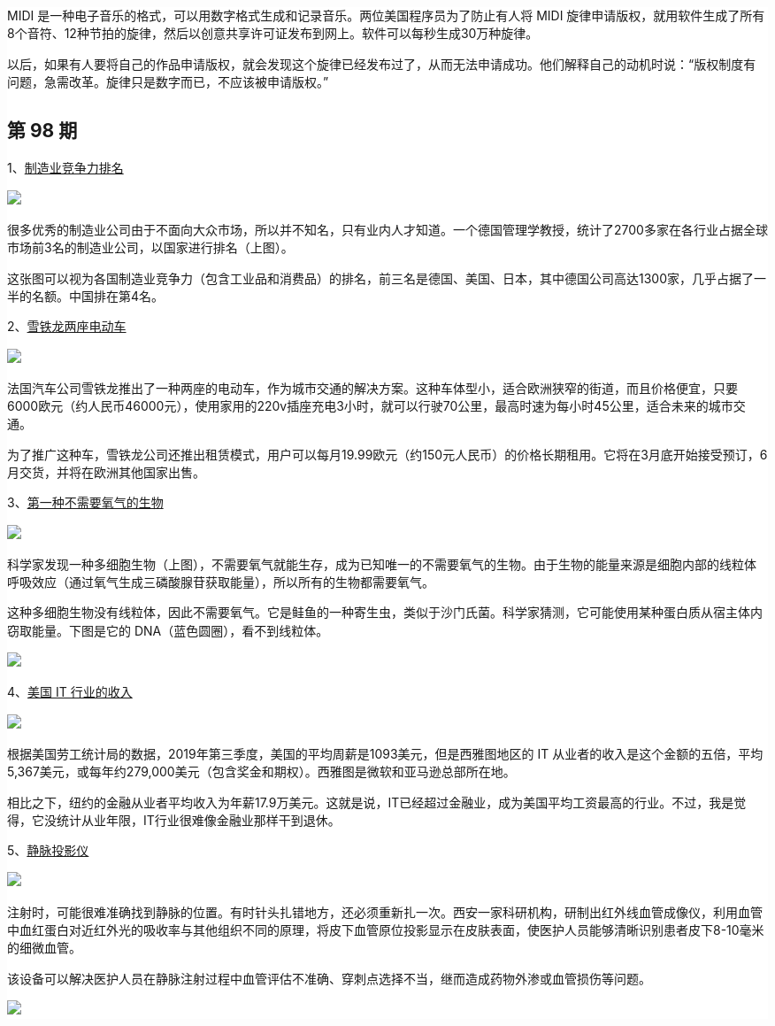 MIDI 是一种电子音乐的格式，可以用数字格式生成和记录音乐。两位美国程序员为了防止有人将 MIDI 旋律申请版权，就用软件生成了所有8个音符、12种节拍的旋律，然后以创意共享许可证发布到网上。软件可以每秒生成30万种旋律。

以后，如果有人要将自己的作品申请版权，就会发现这个旋律已经发布过了，从而无法申请成功。他们解释自己的动机时说：“版权制度有问题，急需改革。旋律只是数字而已，不应该被申请版权。”

## 第 98 期

1、[制造业竞争力排名](https://www.forbes.com/sites/rainerzitelmann/2019/07/15/the-leadership-secrets-of-the-hidden-champions/#4f2553de6952)

![](https://www.wangbase.com/blogimg/asset/202002/bg2020022803.jpg)

很多优秀的制造业公司由于不面向大众市场，所以并不知名，只有业内人才知道。一个德国管理学教授，统计了2700多家在各行业占据全球市场前3名的制造业公司，以国家进行排名（上图）。

这张图可以视为各国制造业竞争力（包含工业品和消费品）的排名，前三名是德国、美国、日本，其中德国公司高达1300家，几乎占据了一半的名额。中国排在第4名。

2、[雪铁龙两座电动车](https://techcrunch.com/2020/02/27/citroen-introduces-a-two-seat-ev-that-costs-e19-99-a-month/)

![](https://www.wangbase.com/blogimg/asset/202002/bg2020022801.jpg)

法国汽车公司雪铁龙推出了一种两座的电动车，作为城市交通的解决方案。这种车体型小，适合欧洲狭窄的街道，而且价格便宜，只要6000欧元（约人民币46000元），使用家用的220v插座充电3小时，就可以行驶70公里，最高时速为每小时45公里，适合未来的城市交通。

为了推广这种车，雪铁龙公司还推出租赁模式，用户可以每月19.99欧元（约150元人民币）的价格长期租用。它将在3月底开始接受预订，6月交货，并将在欧洲其他国家出售。

3、[第一种不需要氧气的生物](https://phys.org/news/2020-02-henneguya-salminicola-microscopic-parasite-mitochondrial.html)

![](https://www.wangbase.com/blogimg/asset/202002/bg2020022701.jpg)

科学家发现一种多细胞生物（上图），不需要氧气就能生存，成为已知唯一的不需要氧气的生物。由于生物的能量来源是细胞内部的线粒体呼吸效应（通过氧气生成三磷酸腺苷获取能量），所以所有的生物都需要氧气。

这种多细胞生物没有线粒体，因此不需要氧气。它是鲑鱼的一种寄生虫，类似于沙门氏菌。科学家猜测，它可能使用某种蛋白质从宿主体内窃取能量。下图是它的 DNA（蓝色圆圈），看不到线粒体。

![](https://www.wangbase.com/blogimg/asset/202002/bg2020022702.jpg)

4、[美国 IT 行业的收入](https://www.bloomberg.com/news/articles/2020-02-24/seattle-tech-employees-earn-56-more-than-nyc-finance-workers)

![](https://www.wangbase.com/blogimg/asset/202002/bg2020022501.jpg)

根据美国劳工统计局的数据，2019年第三季度，美国的平均周薪是1093美元，但是西雅图地区的 IT 从业者的收入是这个金额的五倍，平均5,367美元，或每年约279,000美元（包含奖金和期权）。西雅图是微软和亚马逊总部所在地。

相比之下，纽约的金融从业者平均收入为年薪17.9万美元。这就是说，IT已经超过金融业，成为美国平均工资最高的行业。不过，我是觉得，它没统计从业年限，IT行业很难像金融业那样干到退休。

5、[静脉投影仪](http://news.workercn.cn/32846/202003/07/200307081252899.shtml)

![](https://www.wangbase.com/blogimg/asset/202003/bg2020030704.jpg)

注射时，可能很难准确找到静脉的位置。有时针头扎错地方，还必须重新扎一次。西安一家科研机构，研制出红外线血管成像仪，利用血管中血红蛋白对近红外光的吸收率与其他组织不同的原理，将皮下血管原位投影显示在皮肤表面，使医护人员能够清晰识别患者皮下8-10毫米的细微血管。

该设备可以解决医护人员在静脉注射过程中血管评估不准确、穿刺点选择不当，继而造成药物外渗或血管损伤等问题。

![](https://www.wangbase.com/blogimg/asset/202003/bg2020030705.jpg)
